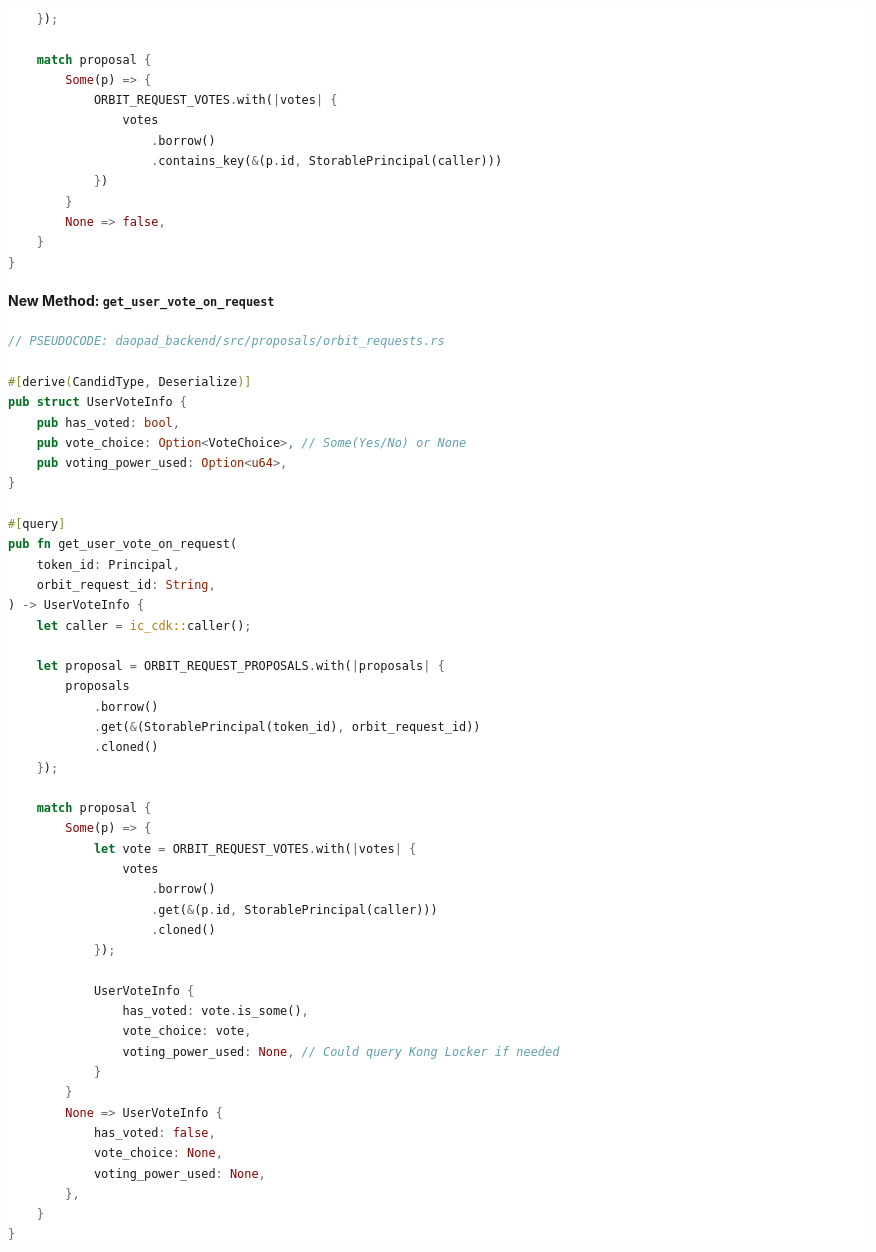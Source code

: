 ```rust
    });

    match proposal {
        Some(p) => {
            ORBIT_REQUEST_VOTES.with(|votes| {
                votes
                    .borrow()
                    .contains_key(&(p.id, StorablePrincipal(caller)))
            })
        }
        None => false,
    }
}
```

#### New Method: `get_user_vote_on_request`
```rust
// PSEUDOCODE: daopad_backend/src/proposals/orbit_requests.rs

#[derive(CandidType, Deserialize)]
pub struct UserVoteInfo {
    pub has_voted: bool,
    pub vote_choice: Option<VoteChoice>, // Some(Yes/No) or None
    pub voting_power_used: Option<u64>,
}

#[query]
pub fn get_user_vote_on_request(
    token_id: Principal,
    orbit_request_id: String,
) -> UserVoteInfo {
    let caller = ic_cdk::caller();

    let proposal = ORBIT_REQUEST_PROPOSALS.with(|proposals| {
        proposals
            .borrow()
            .get(&(StorablePrincipal(token_id), orbit_request_id))
            .cloned()
    });

    match proposal {
        Some(p) => {
            let vote = ORBIT_REQUEST_VOTES.with(|votes| {
                votes
                    .borrow()
                    .get(&(p.id, StorablePrincipal(caller)))
                    .cloned()
            });

            UserVoteInfo {
                has_voted: vote.is_some(),
                vote_choice: vote,
                voting_power_used: None, // Could query Kong Locker if needed
            }
        }
        None => UserVoteInfo {
            has_voted: false,
            vote_choice: None,
            voting_power_used: None,
        },
    }
}
```
